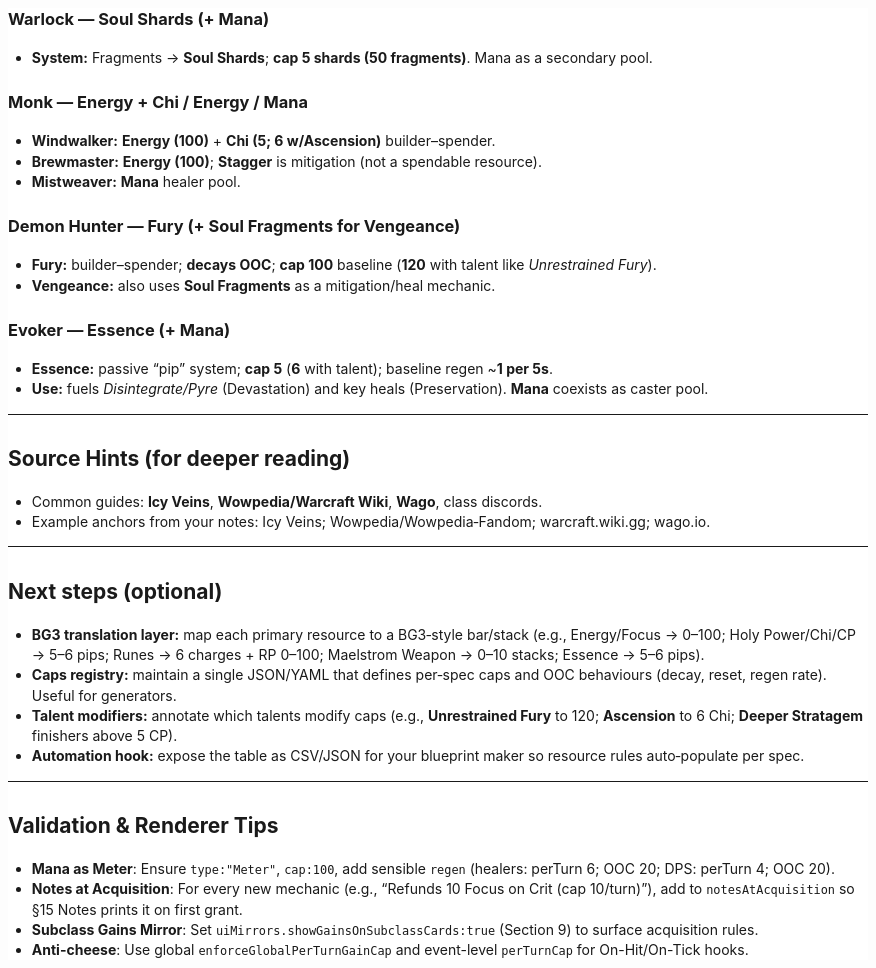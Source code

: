 ### Warlock — Soul Shards (+ Mana)
- **System:** Fragments → **Soul Shards**; **cap 5 shards (50 fragments)**. Mana as a secondary pool.

### Monk — Energy + Chi / Energy / Mana
- **Windwalker:** **Energy (100)** + **Chi (5; 6 w/Ascension)** builder–spender.
- **Brewmaster:** **Energy (100)**; **Stagger** is mitigation (not a spendable resource).
- **Mistweaver:** **Mana** healer pool.

### Demon Hunter — Fury (+ Soul Fragments for Vengeance)
- **Fury:** builder–spender; **decays OOC**; **cap 100** baseline (**120** with talent like *Unrestrained Fury*).
- **Vengeance:** also uses **Soul Fragments** as a mitigation/heal mechanic.

### Evoker — Essence (+ Mana)
- **Essence:** passive “pip” system; **cap 5** (**6** with talent); baseline regen ~**1 per 5s**.
- **Use:** fuels *Disintegrate/Pyre* (Devastation) and key heals (Preservation). **Mana** coexists as caster pool.

---

## Source Hints (for deeper reading)
- Common guides: **Icy Veins**, **Wowpedia/Warcraft Wiki**, **Wago**, class discords.
- Example anchors from your notes: Icy Veins; Wowpedia/Wowpedia‑Fandom; warcraft.wiki.gg; wago.io.

---

## Next steps (optional)
- **BG3 translation layer:** map each primary resource to a BG3‑style bar/stack (e.g., Energy/Focus → 0–100; Holy Power/Chi/CP → 5–6 pips; Runes → 6 charges + RP 0–100; Maelstrom Weapon → 0–10 stacks; Essence → 5–6 pips).
- **Caps registry:** maintain a single JSON/YAML that defines per‑spec caps and OOC behaviours (decay, reset, regen rate). Useful for generators.
- **Talent modifiers:** annotate which talents modify caps (e.g., **Unrestrained Fury** to 120; **Ascension** to 6 Chi; **Deeper Stratagem** finishers above 5 CP).
- **Automation hook:** expose the table as CSV/JSON for your blueprint maker so resource rules auto‑populate per spec.



---
## Validation & Renderer Tips
- **Mana as Meter**: Ensure `type:"Meter"`, `cap:100`, add sensible `regen` (healers: perTurn 6; OOC 20; DPS: perTurn 4; OOC 20).
- **Notes at Acquisition**: For every new mechanic (e.g., “Refunds 10 Focus on Crit (cap 10/turn)”), add to `notesAtAcquisition` so §15 Notes prints it on first grant.
- **Subclass Gains Mirror**: Set `uiMirrors.showGainsOnSubclassCards:true` (Section 9) to surface acquisition rules.
- **Anti-cheese**: Use global `enforceGlobalPerTurnGainCap` and event-level `perTurnCap` for On-Hit/On-Tick hooks.

